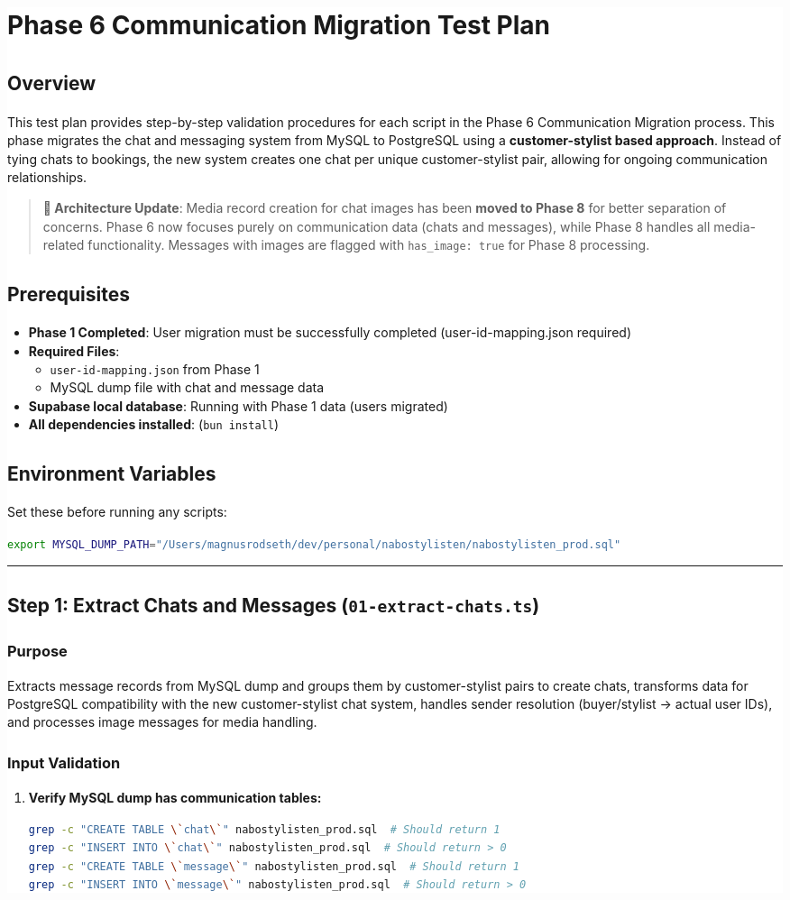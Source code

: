 # Phase 6 Communication Migration Test Plan

## Overview

This test plan provides step-by-step validation procedures for each script in the Phase 6 Communication Migration process. This phase migrates the chat and messaging system from MySQL to PostgreSQL using a **customer-stylist based approach**. Instead of tying chats to bookings, the new system creates one chat per unique customer-stylist pair, allowing for ongoing communication relationships.

> **🔄 Architecture Update**: Media record creation for chat images has been **moved to Phase 8** for better separation of concerns. Phase 6 now focuses purely on communication data (chats and messages), while Phase 8 handles all media-related functionality. Messages with images are flagged with `has_image: true` for Phase 8 processing.

## Prerequisites

- **Phase 1 Completed**: User migration must be successfully completed (user-id-mapping.json required)
- **Required Files**:
  - `user-id-mapping.json` from Phase 1
  - MySQL dump file with chat and message data
- **Supabase local database**: Running with Phase 1 data (users migrated)
- **All dependencies installed**: (`bun install`)

## Environment Variables

Set these before running any scripts:

```bash
export MYSQL_DUMP_PATH="/Users/magnusrodseth/dev/personal/nabostylisten/nabostylisten_prod.sql"
```

---

## Step 1: Extract Chats and Messages (`01-extract-chats.ts`)

### Purpose

Extracts message records from MySQL dump and groups them by customer-stylist pairs to create chats, transforms data for PostgreSQL compatibility with the new customer-stylist chat system, handles sender resolution (buyer/stylist → actual user IDs), and processes image messages for media handling.

### Input Validation

1. **Verify MySQL dump has communication tables:**

   ```bash
   grep -c "CREATE TABLE \`chat\`" nabostylisten_prod.sql  # Should return 1
   grep -c "INSERT INTO \`chat\`" nabostylisten_prod.sql  # Should return > 0
   grep -c "CREATE TABLE \`message\`" nabostylisten_prod.sql  # Should return 1
   grep -c "INSERT INTO \`message\`" nabostylisten_prod.sql  # Should return > 0
   ```
